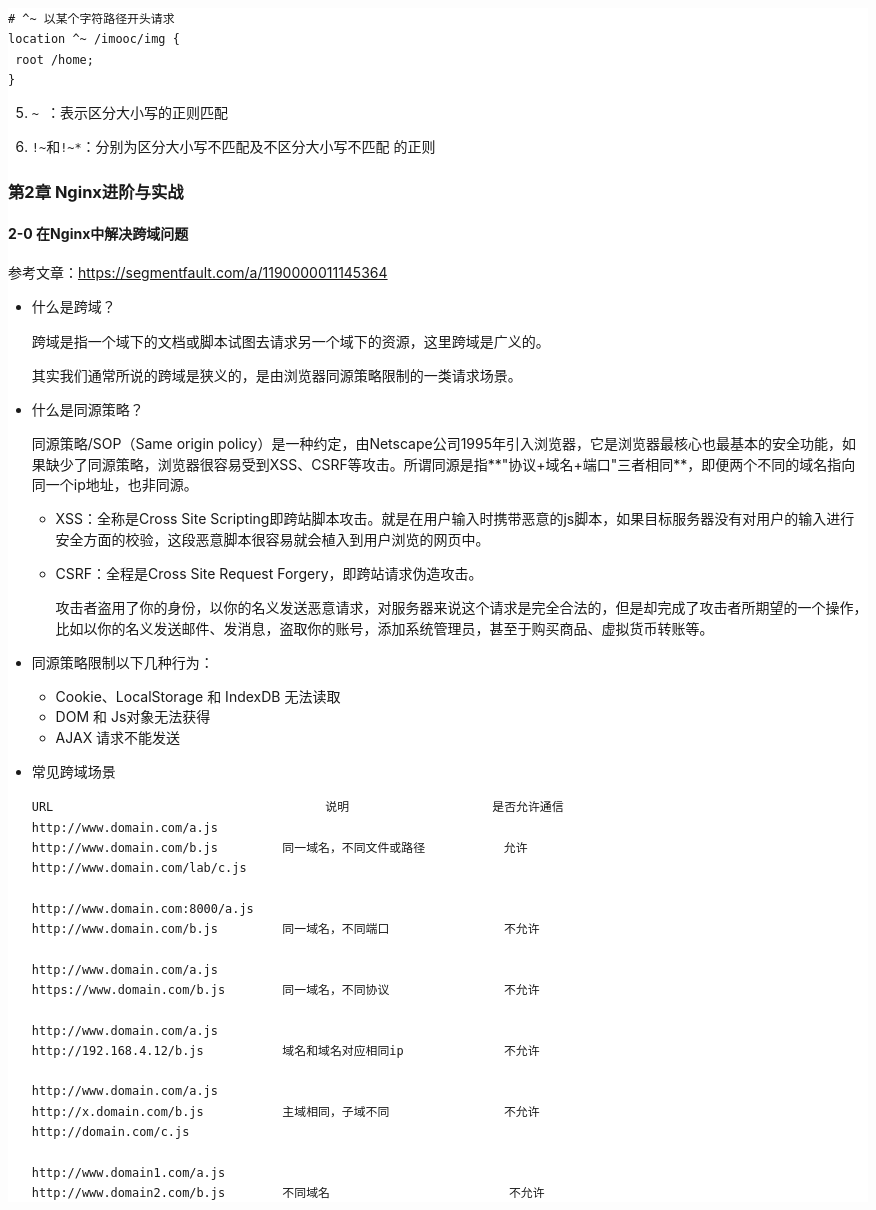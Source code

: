    ```nginx
   # ^~ 以某个字符路径开头请求
   location ^~ /imooc/img {
   	root /home;
   }
   ```
   
5. `~ `：表示区分大小写的正则匹配

6. `!~`和`!~*`：分别为区分大小写不匹配及不区分大小写不匹配 的正则


### 第2章 Nginx进阶与实战

#### 2-0 在Nginx中解决跨域问题

参考文章：https://segmentfault.com/a/1190000011145364

* 什么是跨域？

  跨域是指一个域下的文档或脚本试图去请求另一个域下的资源，这里跨域是广义的。

  其实我们通常所说的跨域是狭义的，是由浏览器同源策略限制的一类请求场景。

* 什么是同源策略？

  同源策略/SOP（Same origin policy）是一种约定，由Netscape公司1995年引入浏览器，它是浏览器最核心也最基本的安全功能，如果缺少了同源策略，浏览器很容易受到XSS、CSRF等攻击。所谓同源是指**"协议+域名+端口"三者相同**，即便两个不同的域名指向同一个ip地址，也非同源。

  * XSS：全称是Cross Site Scripting即跨站脚本攻击。就是在用户输入时携带恶意的js脚本，如果目标服务器没有对用户的输入进行安全方面的校验，这段恶意脚本很容易就会植入到用户浏览的网页中。

  * CSRF：全程是Cross Site Request Forgery，即跨站请求伪造攻击。

    攻击者盗用了你的身份，以你的名义发送恶意请求，对服务器来说这个请求是完全合法的，但是却完成了攻击者所期望的一个操作，比如以你的名义发送邮件、发消息，盗取你的账号，添加系统管理员，甚至于购买商品、虚拟货币转账等。

* 同源策略限制以下几种行为：

  * Cookie、LocalStorage 和 IndexDB 无法读取
  * DOM 和 Js对象无法获得
  * AJAX 请求不能发送

* 常见跨域场景

  ```
  URL                                      说明                    是否允许通信
  http://www.domain.com/a.js
  http://www.domain.com/b.js         同一域名，不同文件或路径           允许
  http://www.domain.com/lab/c.js
  
  http://www.domain.com:8000/a.js
  http://www.domain.com/b.js         同一域名，不同端口                不允许
   
  http://www.domain.com/a.js
  https://www.domain.com/b.js        同一域名，不同协议                不允许
   
  http://www.domain.com/a.js
  http://192.168.4.12/b.js           域名和域名对应相同ip              不允许
   
  http://www.domain.com/a.js
  http://x.domain.com/b.js           主域相同，子域不同                不允许
  http://domain.com/c.js
   
  http://www.domain1.com/a.js
  http://www.domain2.com/b.js        不同域名                         不允许
  ```
